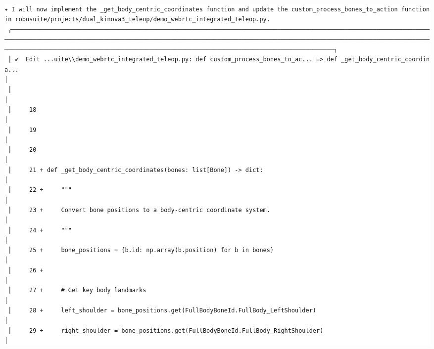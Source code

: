 ```
✦ I will now implement the _get_body_centric_coordinates function and update the custom_process_bones_to_action function in robosuite/projects/dual_kinova3_teleop/demo_webrtc_integrated_teleop.py.
 ╭───────────────────────────────────────────────────────────────────────────────────────────────────────────────────────────────────────────────────────────────────────────────────────────────────────────────────────────────────────────────────────────────────────────────────────────────────────────────────────────────────────────╮
 │ ✔  Edit ...uite\\demo_webrtc_integrated_teleop.py: def custom_process_bones_to_ac... => def _get_body_centric_coordina...                                                                                                                                                                                                                 │
 │                                                                                                                                                                                                                                                                                                                                           │
 │     18                                                                                                                                                                                                                                                                                                                                    │
 │     19                                                                                                                                                                                                                                                                                                                                    │
 │     20                                                                                                                                                                                                                                                                                                                                    │
 │     21 + def _get_body_centric_coordinates(bones: list[Bone]) -> dict:                                                                                                                                                                                                                                                                    │
 │     22 +     """                                                                                                                                                                                                                                                                                                                          │
 │     23 +     Convert bone positions to a body-centric coordinate system.                                                                                                                                                                                                                                                                  │
 │     24 +     """                                                                                                                                                                                                                                                                                                                          │
 │     25 +     bone_positions = {b.id: np.array(b.position) for b in bones}                                                                                                                                                                                                                                                                 │
 │     26 +                                                                                                                                                                                                                                                                                                                                  │
 │     27 +     # Get key body landmarks                                                                                                                                                                                                                                                                                                     │
 │     28 +     left_shoulder = bone_positions.get(FullBodyBoneId.FullBody_LeftShoulder)                                                                                                                                                                                                                                                     │
 │     29 +     right_shoulder = bone_positions.get(FullBodyBoneId.FullBody_RightShoulder)                                                                                                                                                                                                                                                   │
```